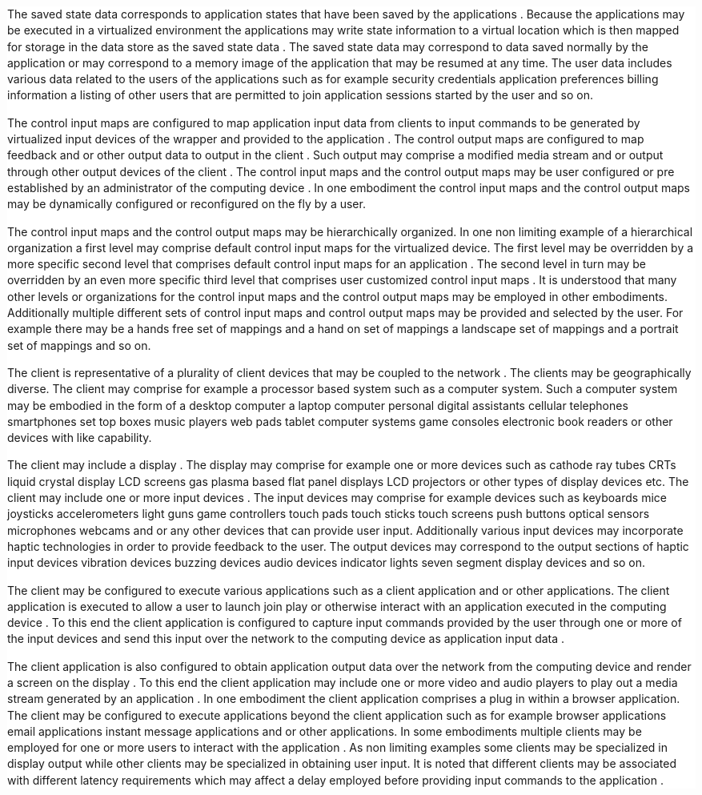 The saved state data corresponds to application states that have been saved by the applications . Because the applications may be executed in a virtualized environment the applications may write state information to a virtual location which is then mapped for storage in the data store as the saved state data . The saved state data may correspond to data saved normally by the application or may correspond to a memory image of the application that may be resumed at any time. The user data includes various data related to the users of the applications such as for example security credentials application preferences billing information a listing of other users that are permitted to join application sessions started by the user and so on.

The control input maps are configured to map application input data from clients to input commands to be generated by virtualized input devices of the wrapper and provided to the application . The control output maps are configured to map feedback and or other output data to output in the client . Such output may comprise a modified media stream and or output through other output devices of the client . The control input maps and the control output maps may be user configured or pre established by an administrator of the computing device . In one embodiment the control input maps and the control output maps may be dynamically configured or reconfigured on the fly by a user.

The control input maps and the control output maps may be hierarchically organized. In one non limiting example of a hierarchical organization a first level may comprise default control input maps for the virtualized device. The first level may be overridden by a more specific second level that comprises default control input maps for an application . The second level in turn may be overridden by an even more specific third level that comprises user customized control input maps . It is understood that many other levels or organizations for the control input maps and the control output maps may be employed in other embodiments. Additionally multiple different sets of control input maps and control output maps may be provided and selected by the user. For example there may be a hands free set of mappings and a hand on set of mappings a landscape set of mappings and a portrait set of mappings and so on.

The client is representative of a plurality of client devices that may be coupled to the network . The clients may be geographically diverse. The client may comprise for example a processor based system such as a computer system. Such a computer system may be embodied in the form of a desktop computer a laptop computer personal digital assistants cellular telephones smartphones set top boxes music players web pads tablet computer systems game consoles electronic book readers or other devices with like capability.

The client may include a display . The display may comprise for example one or more devices such as cathode ray tubes CRTs liquid crystal display LCD screens gas plasma based flat panel displays LCD projectors or other types of display devices etc. The client may include one or more input devices . The input devices may comprise for example devices such as keyboards mice joysticks accelerometers light guns game controllers touch pads touch sticks touch screens push buttons optical sensors microphones webcams and or any other devices that can provide user input. Additionally various input devices may incorporate haptic technologies in order to provide feedback to the user. The output devices may correspond to the output sections of haptic input devices vibration devices buzzing devices audio devices indicator lights seven segment display devices and so on.

The client may be configured to execute various applications such as a client application and or other applications. The client application is executed to allow a user to launch join play or otherwise interact with an application executed in the computing device . To this end the client application is configured to capture input commands provided by the user through one or more of the input devices and send this input over the network to the computing device as application input data .

The client application is also configured to obtain application output data over the network from the computing device and render a screen on the display . To this end the client application may include one or more video and audio players to play out a media stream generated by an application . In one embodiment the client application comprises a plug in within a browser application. The client may be configured to execute applications beyond the client application such as for example browser applications email applications instant message applications and or other applications. In some embodiments multiple clients may be employed for one or more users to interact with the application . As non limiting examples some clients may be specialized in display output while other clients may be specialized in obtaining user input. It is noted that different clients may be associated with different latency requirements which may affect a delay employed before providing input commands to the application .
